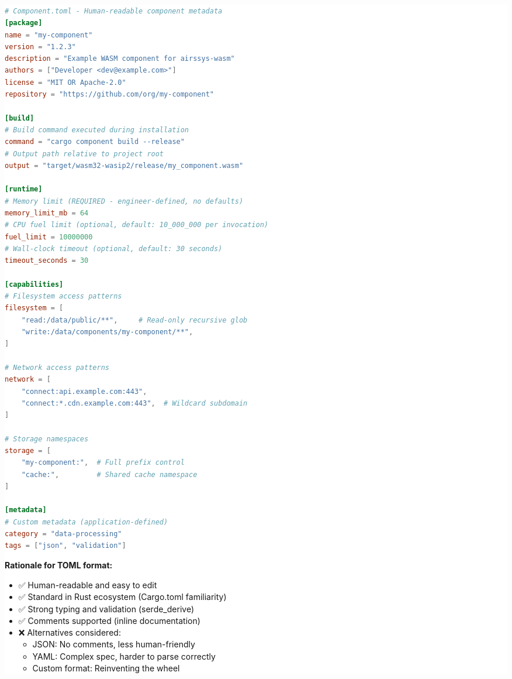 ```toml
# Component.toml - Human-readable component metadata
[package]
name = "my-component"
version = "1.2.3"
description = "Example WASM component for airssys-wasm"
authors = ["Developer <dev@example.com>"]
license = "MIT OR Apache-2.0"
repository = "https://github.com/org/my-component"

[build]
# Build command executed during installation
command = "cargo component build --release"
# Output path relative to project root
output = "target/wasm32-wasip2/release/my_component.wasm"

[runtime]
# Memory limit (REQUIRED - engineer-defined, no defaults)
memory_limit_mb = 64
# CPU fuel limit (optional, default: 10_000_000 per invocation)
fuel_limit = 10000000
# Wall-clock timeout (optional, default: 30 seconds)
timeout_seconds = 30

[capabilities]
# Filesystem access patterns
filesystem = [
    "read:/data/public/**",     # Read-only recursive glob
    "write:/data/components/my-component/**",
]

# Network access patterns
network = [
    "connect:api.example.com:443",
    "connect:*.cdn.example.com:443",  # Wildcard subdomain
]

# Storage namespaces
storage = [
    "my-component:",  # Full prefix control
    "cache:",         # Shared cache namespace
]

[metadata]
# Custom metadata (application-defined)
category = "data-processing"
tags = ["json", "validation"]
```

**Rationale for TOML format:**
- ✅ Human-readable and easy to edit
- ✅ Standard in Rust ecosystem (Cargo.toml familiarity)
- ✅ Strong typing and validation (serde_derive)
- ✅ Comments supported (inline documentation)
- ❌ Alternatives considered:
  - JSON: No comments, less human-friendly
  - YAML: Complex spec, harder to parse correctly
  - Custom format: Reinventing the wheel
